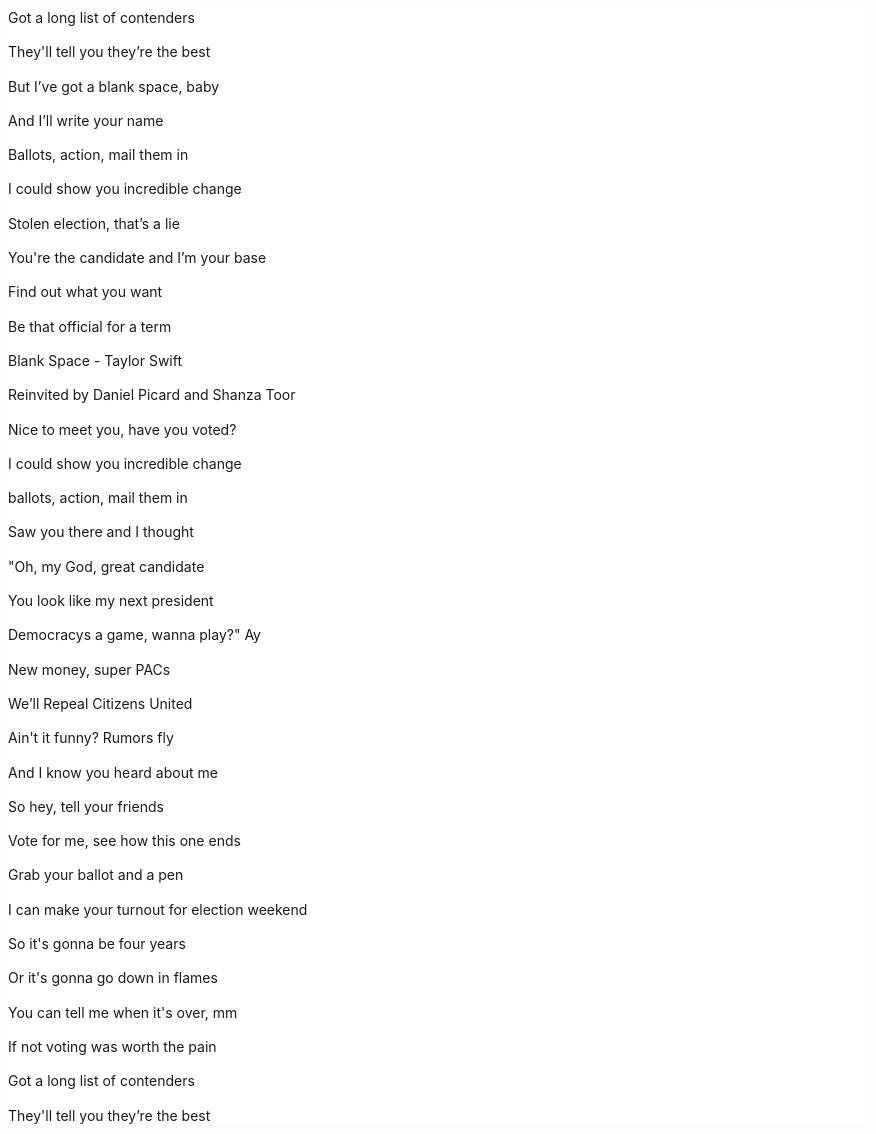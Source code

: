 Got a long list of contenders

They'll tell you they’re the best

But I’ve got a blank space, baby

And I’ll write your name

Ballots, action, mail them in

I could show you incredible change

Stolen election, that’s a lie

You're the candidate and I’m your base

Find out what you want

Be that official for a term

Blank Space - Taylor Swift 

Reinvited by Daniel Picard and Shanza Toor 

Nice to meet you, have you voted?

I could show you incredible change

ballots, action, mail them in  

Saw you there and I thought 

"Oh, my God, great candidate

You look like my next president 

Democracys a game, wanna play?" Ay

New money, super PACs

We’ll Repeal Citizens United 

Ain't it funny? Rumors fly

And I know you heard about me

So hey, tell your friends

Vote for me, see how this one ends

Grab your ballot and a pen 

I can make your turnout for election weekend

So it's gonna be four years 

Or it's gonna go down in flames

You can tell me when it's over, mm

If not voting was worth the pain

Got a long list of contenders 

They'll tell you they’re the best
